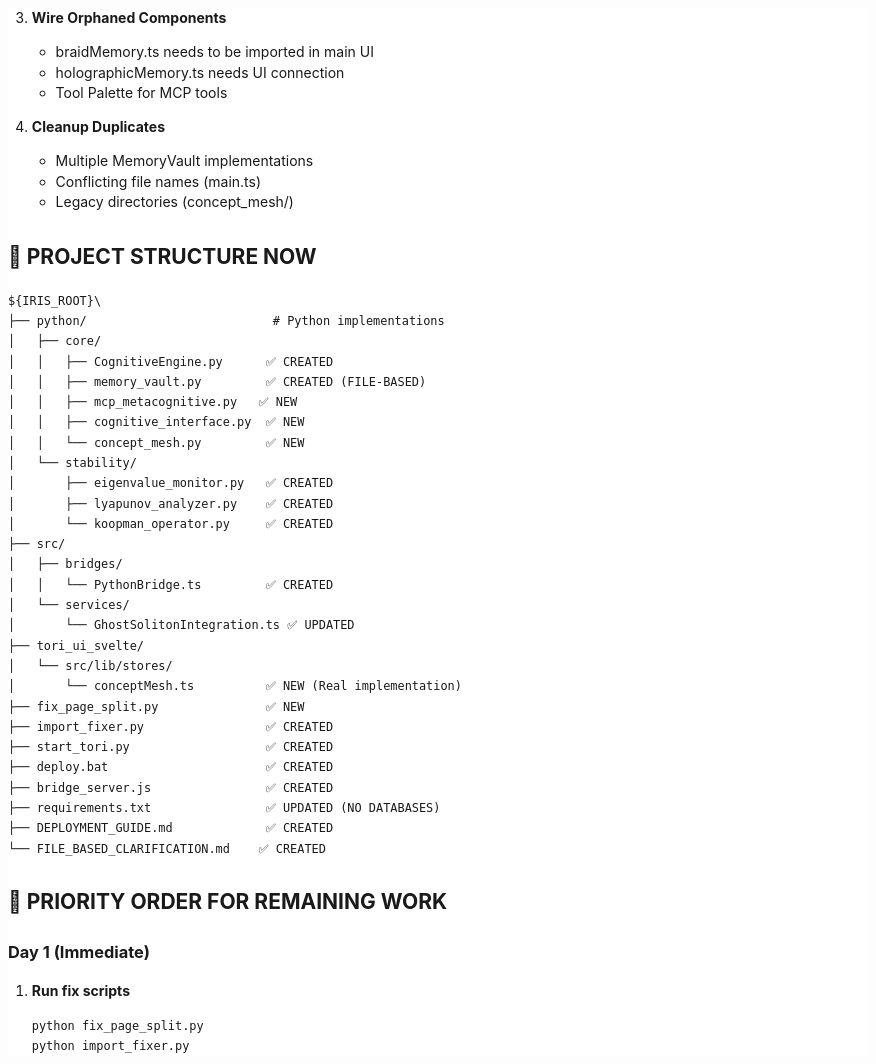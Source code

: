 3. **Wire Orphaned Components**
   - braidMemory.ts needs to be imported in main UI
   - holographicMemory.ts needs UI connection
   - Tool Palette for MCP tools

4. **Cleanup Duplicates**
   - Multiple MemoryVault implementations
   - Conflicting file names (main.ts)
   - Legacy directories (concept_mesh/)

## 📁 PROJECT STRUCTURE NOW

```
${IRIS_ROOT}\
├── python/                          # Python implementations
│   ├── core/
│   │   ├── CognitiveEngine.py      ✅ CREATED
│   │   ├── memory_vault.py         ✅ CREATED (FILE-BASED)
│   │   ├── mcp_metacognitive.py   ✅ NEW
│   │   ├── cognitive_interface.py  ✅ NEW
│   │   └── concept_mesh.py         ✅ NEW
│   └── stability/
│       ├── eigenvalue_monitor.py   ✅ CREATED
│       ├── lyapunov_analyzer.py    ✅ CREATED
│       └── koopman_operator.py     ✅ CREATED
├── src/
│   ├── bridges/
│   │   └── PythonBridge.ts         ✅ CREATED
│   └── services/
│       └── GhostSolitonIntegration.ts ✅ UPDATED
├── tori_ui_svelte/
│   └── src/lib/stores/
│       └── conceptMesh.ts          ✅ NEW (Real implementation)
├── fix_page_split.py               ✅ NEW
├── import_fixer.py                 ✅ CREATED
├── start_tori.py                   ✅ CREATED
├── deploy.bat                      ✅ CREATED
├── bridge_server.js                ✅ CREATED
├── requirements.txt                ✅ UPDATED (NO DATABASES)
├── DEPLOYMENT_GUIDE.md             ✅ CREATED
└── FILE_BASED_CLARIFICATION.md    ✅ CREATED
```

## 🎯 PRIORITY ORDER FOR REMAINING WORK

### Day 1 (Immediate)
1. **Run fix scripts**
   ```bash
   python fix_page_split.py
   python import_fixer.py
   ```
